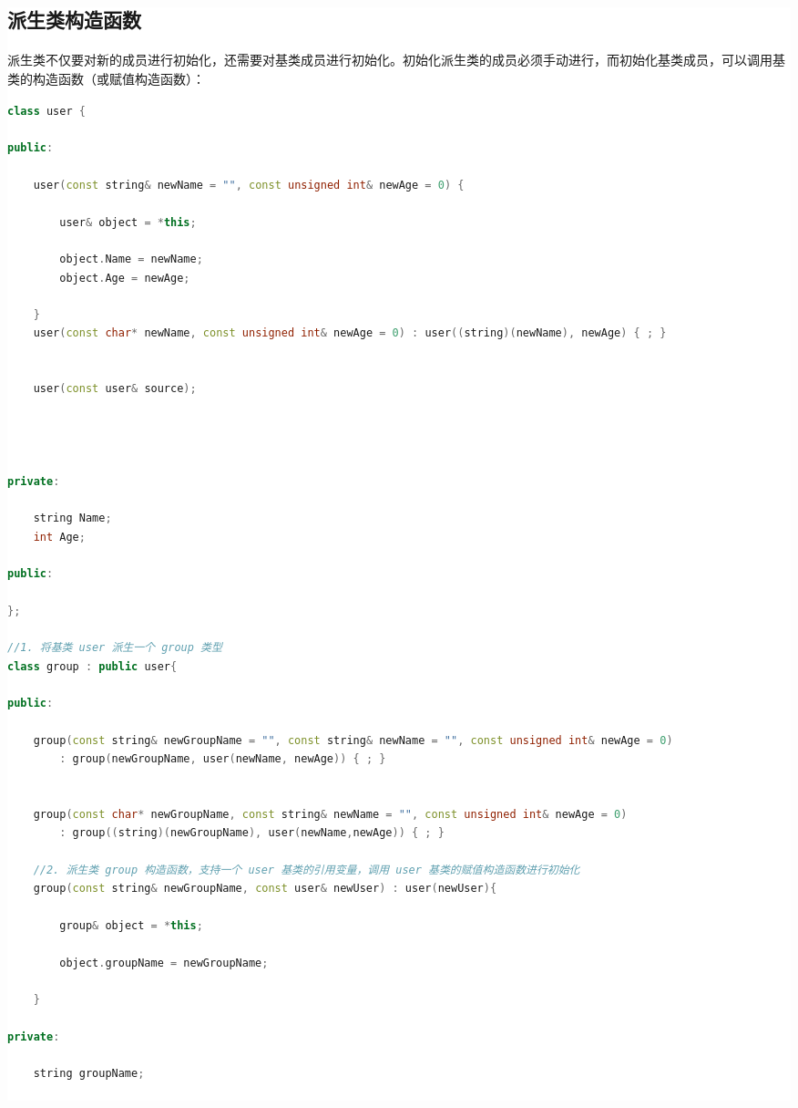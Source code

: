 

## 派生类构造函数

派生类不仅要对新的成员进行初始化，还需要对基类成员进行初始化。初始化派生类的成员必须手动进行，而初始化基类成员，可以调用基类的构造函数（或赋值构造函数）：

```cpp
class user {

public:

	user(const string& newName = "", const unsigned int& newAge = 0) {

		user& object = *this;

		object.Name = newName;
		object.Age = newAge;

	}
	user(const char* newName, const unsigned int& newAge = 0) : user((string)(newName), newAge) { ; }


	user(const user& source);




private:

	string Name;
	int Age;

public:

};

//1. 将基类 user 派生一个 group 类型
class group : public user{

public:
	
	group(const string& newGroupName = "", const string& newName = "", const unsigned int& newAge = 0)
		: group(newGroupName, user(newName, newAge)) { ; }


	group(const char* newGroupName, const string& newName = "", const unsigned int& newAge = 0)
		: group((string)(newGroupName), user(newName,newAge)) { ; }
	
	//2. 派生类 group 构造函数，支持一个 user 基类的引用变量，调用 user 基类的赋值构造函数进行初始化
	group(const string& newGroupName, const user& newUser) : user(newUser){

		group& object = *this;

		object.groupName = newGroupName;

	}

private:
	
	string groupName;
	

```